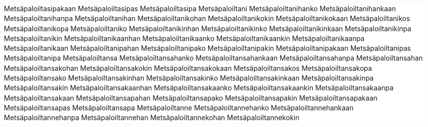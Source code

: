 Metsäpaloiltasipakaan
Metsäpaloiltasipas
Metsäpaloiltasipa
Metsäpaloiltani
Metsäpaloiltanihanko
Metsäpaloiltanihankaan
Metsäpaloiltanihanpa
Metsäpaloiltanihan
Metsäpaloiltanikohan
Metsäpaloiltanikokin
Metsäpaloiltanikokaan
Metsäpaloiltanikos
Metsäpaloiltanikopa
Metsäpaloiltaniko
Metsäpaloiltanikinhan
Metsäpaloiltanikinko
Metsäpaloiltanikinkaan
Metsäpaloiltanikinpa
Metsäpaloiltanikin
Metsäpaloiltanikaanhan
Metsäpaloiltanikaanko
Metsäpaloiltanikaankin
Metsäpaloiltanikaanpa
Metsäpaloiltanikaan
Metsäpaloiltanipahan
Metsäpaloiltanipako
Metsäpaloiltanipakin
Metsäpaloiltanipakaan
Metsäpaloiltanipas
Metsäpaloiltanipa
Metsäpaloiltansa
Metsäpaloiltansahanko
Metsäpaloiltansahankaan
Metsäpaloiltansahanpa
Metsäpaloiltansahan
Metsäpaloiltansakohan
Metsäpaloiltansakokin
Metsäpaloiltansakokaan
Metsäpaloiltansakos
Metsäpaloiltansakopa
Metsäpaloiltansako
Metsäpaloiltansakinhan
Metsäpaloiltansakinko
Metsäpaloiltansakinkaan
Metsäpaloiltansakinpa
Metsäpaloiltansakin
Metsäpaloiltansakaanhan
Metsäpaloiltansakaanko
Metsäpaloiltansakaankin
Metsäpaloiltansakaanpa
Metsäpaloiltansakaan
Metsäpaloiltansapahan
Metsäpaloiltansapako
Metsäpaloiltansapakin
Metsäpaloiltansapakaan
Metsäpaloiltansapas
Metsäpaloiltansapa
Metsäpaloiltanne
Metsäpaloiltannehanko
Metsäpaloiltannehankaan
Metsäpaloiltannehanpa
Metsäpaloiltannehan
Metsäpaloiltannekohan
Metsäpaloiltannekokin